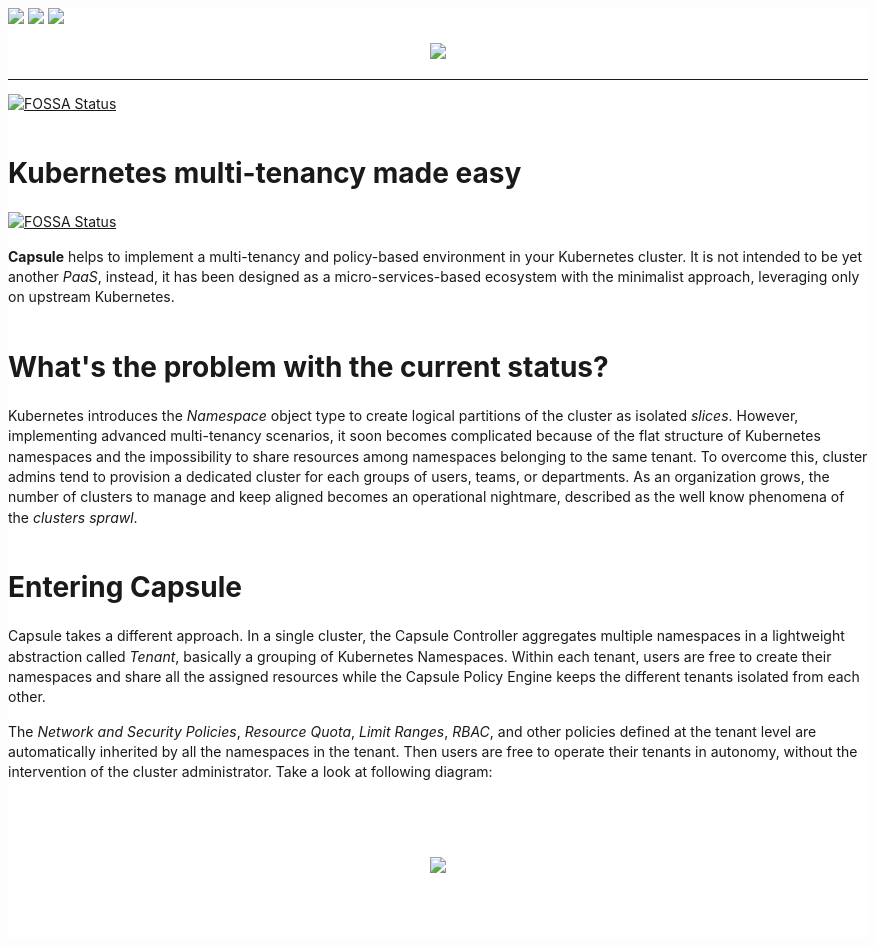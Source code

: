 <p align="left">
  <img src="https://img.shields.io/github/license/clastix/capsule"/>
  <img src="https://img.shields.io/github/go-mod/go-version/clastix/capsule"/>
  <a href="https://github.com/clastix/capsule/releases">
    <img src="https://img.shields.io/github/v/release/clastix/capsule"/>
  </a>
</p>

<p align="center">
  <img src="assets/logo/capsule_medium.png" />
</p>

---


[![FOSSA Status](https://app.fossa.com/api/projects/git%2Bgithub.com%2Fptx96%2Fcapsule.svg?type=large)](https://app.fossa.com/projects/git%2Bgithub.com%2Fptx96%2Fcapsule?ref=badge_large)

# Kubernetes multi-tenancy made easy
[![FOSSA Status](https://app.fossa.com/api/projects/git%2Bgithub.com%2Fptx96%2Fcapsule.svg?type=shield)](https://app.fossa.com/projects/git%2Bgithub.com%2Fptx96%2Fcapsule?ref=badge_shield)

**Capsule** helps to implement a multi-tenancy and policy-based environment in your Kubernetes cluster. It is not intended to be yet another _PaaS_, instead, it has been designed as a micro-services-based ecosystem with the minimalist approach, leveraging only on upstream Kubernetes.

# What's the problem with the current status?

Kubernetes introduces the _Namespace_ object type to create logical partitions of the cluster as isolated *slices*. However, implementing advanced multi-tenancy scenarios, it soon becomes complicated because of the flat structure of Kubernetes namespaces and the impossibility to share resources among namespaces belonging to the same tenant. To overcome this, cluster admins tend to provision a dedicated cluster for each groups of users, teams, or departments. As an organization grows, the number of clusters to manage and keep aligned becomes an operational nightmare, described as the well know phenomena of the _clusters sprawl_.


# Entering Capsule
Capsule takes a different approach. In a single cluster, the Capsule Controller aggregates multiple namespaces in a lightweight abstraction called _Tenant_, basically a grouping of Kubernetes Namespaces. Within each tenant, users are free to create their namespaces and share all the assigned resources while the Capsule Policy Engine keeps the different tenants isolated from each other.

The _Network and Security Policies_, _Resource Quota_, _Limit Ranges_, _RBAC_, and other policies defined at the tenant level are automatically inherited by all the namespaces in the tenant. Then users are free to operate their tenants in autonomy, without the intervention of the cluster administrator. Take a look at following diagram:

<p align="center" style="padding: 60px 20px">
  <img src="assets/capsule-operator.svg" />
</p>
